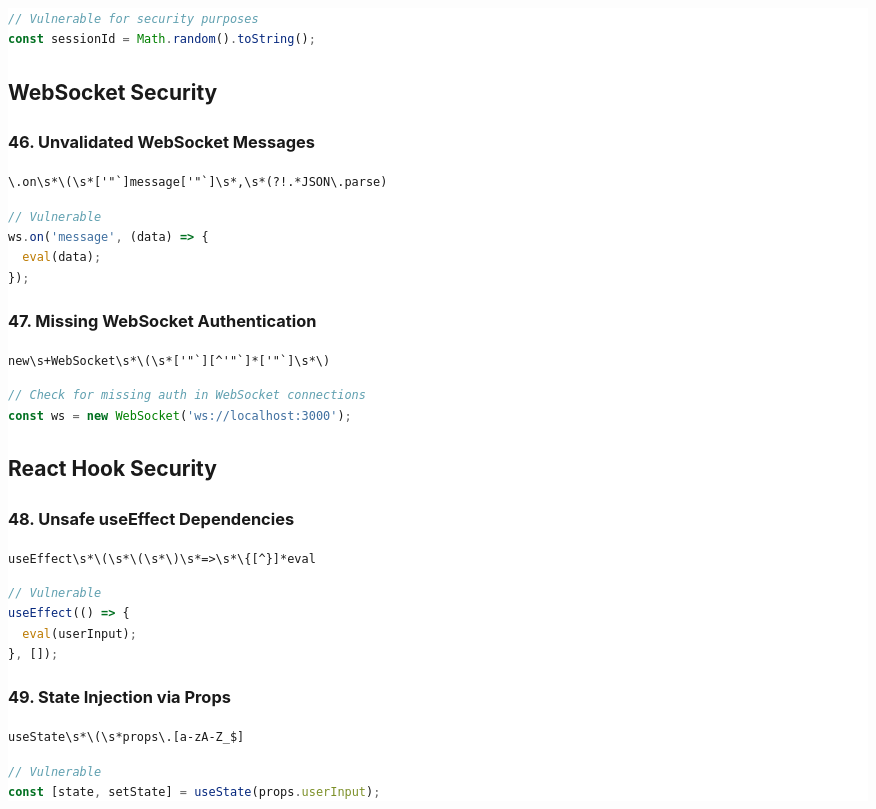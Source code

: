 ```javascript
// Vulnerable for security purposes
const sessionId = Math.random().toString();
```

## WebSocket Security

### 46. Unvalidated WebSocket Messages

```
\.on\s*\(\s*['"`]message['"`]\s*,\s*(?!.*JSON\.parse)
```

```javascript
// Vulnerable
ws.on('message', (data) => {
  eval(data);
});
```

### 47. Missing WebSocket Authentication

```
new\s+WebSocket\s*\(\s*['"`][^'"`]*['"`]\s*\)
```

```javascript
// Check for missing auth in WebSocket connections
const ws = new WebSocket('ws://localhost:3000');
```

## React Hook Security

### 48. Unsafe useEffect Dependencies

```
useEffect\s*\(\s*\(\s*\)\s*=>\s*\{[^}]*eval
```

```javascript
// Vulnerable
useEffect(() => {
  eval(userInput);
}, []);
```

### 49. State Injection via Props

```
useState\s*\(\s*props\.[a-zA-Z_$]
```

```javascript
// Vulnerable
const [state, setState] = useState(props.userInput);
```
